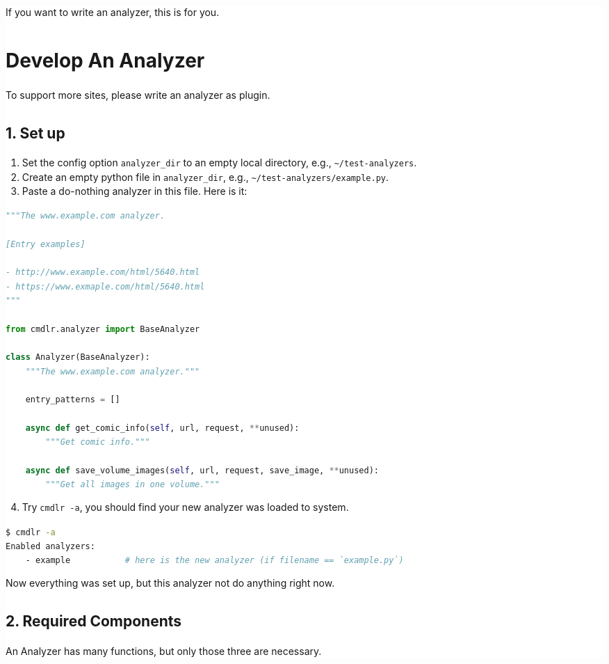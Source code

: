 If you want to write an analyzer, this is for you.

# Develop An Analyzer

To support more sites, please write an analyzer as plugin.



## 1. Set up

1. Set the config option `analyzer_dir` to an empty local directory, e.g., `~/test-analyzers`.
2. Create an empty python file in `analyzer_dir`, e.g., `~/test-analyzers/example.py`.
3. Paste a do-nothing analyzer in this file. Here is it:

```python
"""The www.example.com analyzer.

[Entry examples]

- http://www.example.com/html/5640.html
- https://www.exmaple.com/html/5640.html
"""

from cmdlr.analyzer import BaseAnalyzer

class Analyzer(BaseAnalyzer):
    """The www.example.com analyzer."""

    entry_patterns = []

    async def get_comic_info(self, url, request, **unused):
        """Get comic info."""

    async def save_volume_images(self, url, request, save_image, **unused):
        """Get all images in one volume."""
```



4. Try `cmdlr -a`, you should find your new analyzer was loaded to system.

```sh
$ cmdlr -a
Enabled analyzers:
    - example           # here is the new analyzer (if filename == `example.py`)
```



Now everything was set up, but this analyzer not do anything right now.



## 2. Required Components

An Analyzer has many functions, but only those three are necessary.


[asyncio.AbstractEventLoop]: https://docs.python.org/3/library/asyncio-eventloop.html?highlight=run_in_executor#asyncio.AbstractEventLoop
[aiohttp.ClientSession.request]: https://aiohttp.readthedocs.io/en/stable/client_reference.html#aiohttp.ClientSession.request
[aiohttp.ClientResponse]: https://aiohttp.readthedocs.io/en/stable/client_reference.html#aiohttp.ClientResponse
[BeautifulSoup]: https://www.crummy.com/software/BeautifulSoup/bs4/doc/
[vm2]: https://github.com/patriksimek/vm2